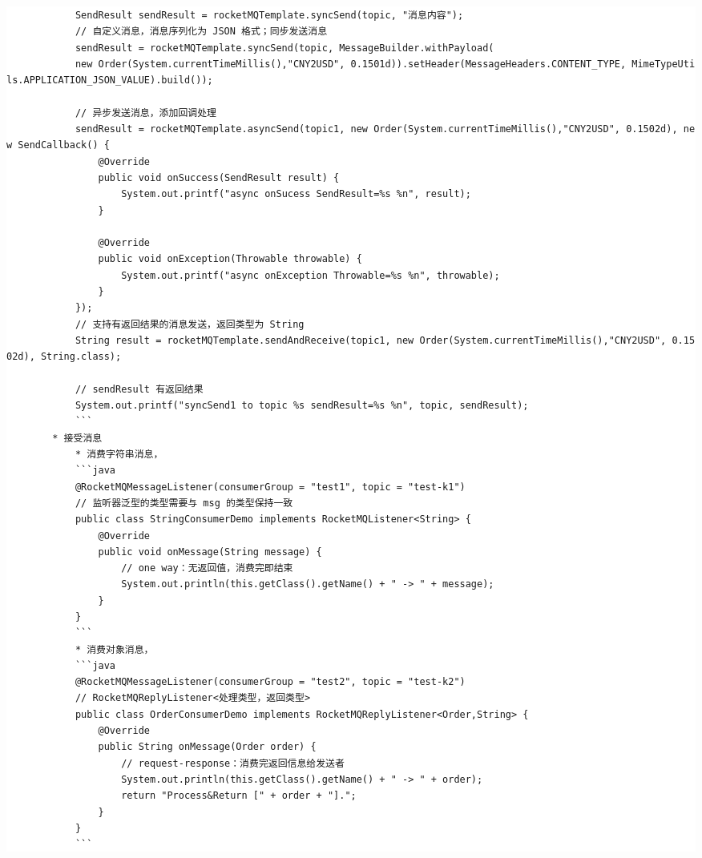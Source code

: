                 SendResult sendResult = rocketMQTemplate.syncSend(topic, "消息内容");
                // 自定义消息，消息序列化为 JSON 格式；同步发送消息
                sendResult = rocketMQTemplate.syncSend(topic, MessageBuilder.withPayload(
                new Order(System.currentTimeMillis(),"CNY2USD", 0.1501d)).setHeader(MessageHeaders.CONTENT_TYPE, MimeTypeUtils.APPLICATION_JSON_VALUE).build());

                // 异步发送消息，添加回调处理 
                sendResult = rocketMQTemplate.asyncSend(topic1, new Order(System.currentTimeMillis(),"CNY2USD", 0.1502d), new SendCallback() {
                    @Override
                    public void onSuccess(SendResult result) {
                        System.out.printf("async onSucess SendResult=%s %n", result);
                    }

                    @Override
                    public void onException(Throwable throwable) {
                        System.out.printf("async onException Throwable=%s %n", throwable);
                    }
                });
                // 支持有返回结果的消息发送，返回类型为 String
                String result = rocketMQTemplate.sendAndReceive(topic1, new Order(System.currentTimeMillis(),"CNY2USD", 0.1502d), String.class);

                // sendResult 有返回结果
                System.out.printf("syncSend1 to topic %s sendResult=%s %n", topic, sendResult);
                ```
            * 接受消息
                * 消费字符串消息，
                ```java
                @RocketMQMessageListener(consumerGroup = "test1", topic = "test-k1")
                // 监听器泛型的类型需要与 msg 的类型保持一致
                public class StringConsumerDemo implements RocketMQListener<String> {
                    @Override
                    public void onMessage(String message) { 
                        // one way：无返回值，消费完即结束
                        System.out.println(this.getClass().getName() + " -> " + message);
                    }
                }
                ```
                * 消费对象消息，
                ```java
                @RocketMQMessageListener(consumerGroup = "test2", topic = "test-k2")
                // RocketMQReplyListener<处理类型，返回类型>
                public class OrderConsumerDemo implements RocketMQReplyListener<Order,String> {
                    @Override
                    public String onMessage(Order order) { 
                        // request-response：消费完返回信息给发送者
                        System.out.println(this.getClass().getName() + " -> " + order);
                        return "Process&Return [" + order + "].";
                    }
                }
                ```
